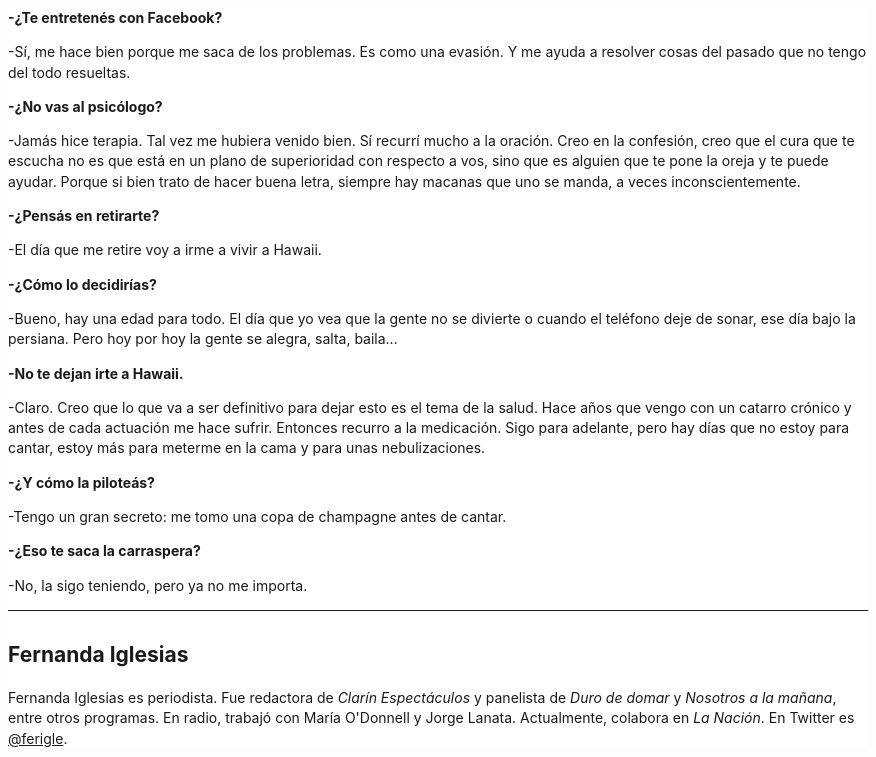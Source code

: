**-¿Te entretenés con Facebook?**  

-Sí, me hace bien porque me saca de los problemas. Es como una evasión. Y me ayuda a resolver cosas del pasado que no tengo del todo resueltas.

**-¿No vas al psicólogo?**  

-Jamás hice terapia. Tal vez me hubiera venido bien. Sí recurrí mucho a la oración. Creo en la confesión, creo que el cura que te escucha no es que está en un plano de superioridad con respecto a vos, sino que es alguien que te pone la oreja y te puede ayudar. Porque si bien trato de hacer buena letra, siempre hay macanas que uno se manda, a veces inconscientemente.

**-¿Pensás en retirarte?**  

-El día que me retire voy a irme a vivir a Hawaii.

**-¿Cómo lo decidirías?**  

-Bueno, hay una edad para todo. El día que yo vea que la gente no se divierte o cuando el teléfono deje de sonar, ese día bajo la persiana. Pero hoy por hoy la gente se alegra, salta, baila…

**-No te dejan irte a Hawaii.**  

-Claro. Creo que lo que va a ser definitivo para dejar esto es el tema de la salud. Hace años que vengo con un catarro crónico y antes de cada actuación me hace sufrir. Entonces recurro a la medicación. Sigo para adelante, pero hay días que no estoy para cantar, estoy más para meterme en la cama y para unas nebulizaciones. 

**-¿Y cómo la piloteás?**  

-Tengo un gran secreto: me tomo una copa de champagne antes de cantar.

**-¿Eso te saca la carraspera?**  

-No, la sigo teniendo, pero ya no me importa.

  




---

 Fernanda Iglesias
------------------

Fernanda Iglesias es periodista. Fue redactora de *Clarín Espectáculos* y panelista de *Duro de domar* y *Nosotros a la mañana*, entre otros programas. En radio, trabajó con María O'Donnell y Jorge Lanata. Actualmente, colabora en *La Nación*. En Twitter es [@ferigle](https://twitter.com/ferigle).


